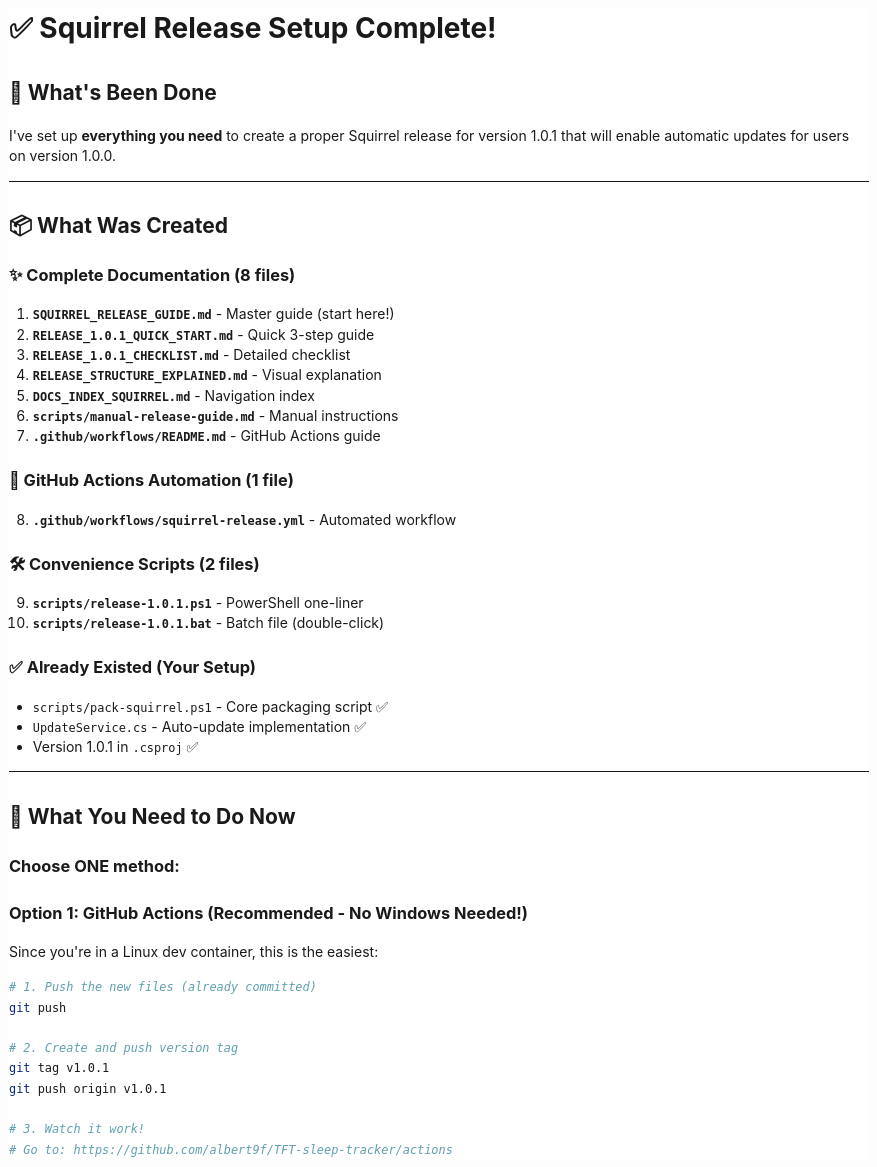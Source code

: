 # ✅ Squirrel Release Setup Complete!

## 🎉 What's Been Done

I've set up **everything you need** to create a proper Squirrel release for version 1.0.1 that will enable automatic updates for users on version 1.0.0.

---

## 📦 What Was Created

### ✨ Complete Documentation (8 files)
1. **`SQUIRREL_RELEASE_GUIDE.md`** - Master guide (start here!)
2. **`RELEASE_1.0.1_QUICK_START.md`** - Quick 3-step guide
3. **`RELEASE_1.0.1_CHECKLIST.md`** - Detailed checklist
4. **`RELEASE_STRUCTURE_EXPLAINED.md`** - Visual explanation
5. **`DOCS_INDEX_SQUIRREL.md`** - Navigation index
6. **`scripts/manual-release-guide.md`** - Manual instructions
7. **`.github/workflows/README.md`** - GitHub Actions guide

### 🤖 GitHub Actions Automation (1 file)
8. **`.github/workflows/squirrel-release.yml`** - Automated workflow

### 🛠️ Convenience Scripts (2 files)
9. **`scripts/release-1.0.1.ps1`** - PowerShell one-liner
10. **`scripts/release-1.0.1.bat`** - Batch file (double-click)

### ✅ Already Existed (Your Setup)
- `scripts/pack-squirrel.ps1` - Core packaging script ✅
- `UpdateService.cs` - Auto-update implementation ✅
- Version 1.0.1 in `.csproj` ✅

---

## 🚀 What You Need to Do Now

### Choose ONE method:

### Option 1: GitHub Actions (Recommended - No Windows Needed!)

Since you're in a Linux dev container, this is the easiest:

```bash
# 1. Push the new files (already committed)
git push

# 2. Create and push version tag
git tag v1.0.1
git push origin v1.0.1

# 3. Watch it work!
# Go to: https://github.com/albert9f/TFT-sleep-tracker/actions
```
